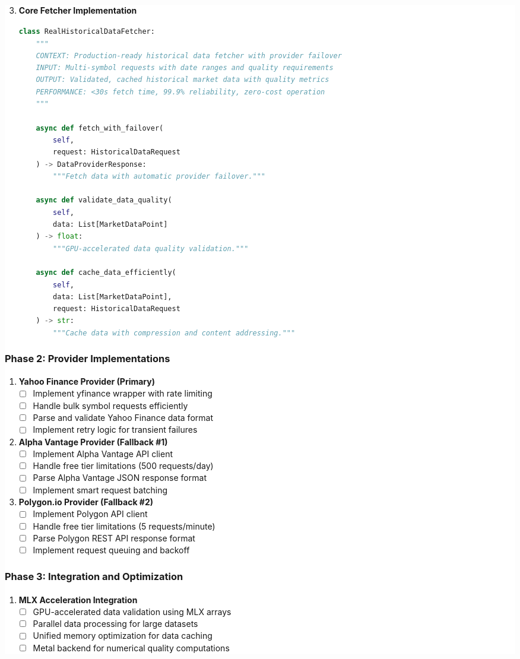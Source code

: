 3. **Core Fetcher Implementation**
   ```python
   class RealHistoricalDataFetcher:
       """
       CONTEXT: Production-ready historical data fetcher with provider failover
       INPUT: Multi-symbol requests with date ranges and quality requirements
       OUTPUT: Validated, cached historical market data with quality metrics
       PERFORMANCE: <30s fetch time, 99.9% reliability, zero-cost operation
       """
       
       async def fetch_with_failover(
           self, 
           request: HistoricalDataRequest
       ) -> DataProviderResponse:
           """Fetch data with automatic provider failover."""
           
       async def validate_data_quality(
           self, 
           data: List[MarketDataPoint]
       ) -> float:
           """GPU-accelerated data quality validation."""
           
       async def cache_data_efficiently(
           self, 
           data: List[MarketDataPoint],
           request: HistoricalDataRequest
       ) -> str:
           """Cache data with compression and content addressing."""
   ```

### Phase 2: Provider Implementations
1. **Yahoo Finance Provider (Primary)**
   - [ ] Implement yfinance wrapper with rate limiting
   - [ ] Handle bulk symbol requests efficiently
   - [ ] Parse and validate Yahoo Finance data format
   - [ ] Implement retry logic for transient failures

2. **Alpha Vantage Provider (Fallback #1)**
   - [ ] Implement Alpha Vantage API client
   - [ ] Handle free tier limitations (500 requests/day)
   - [ ] Parse Alpha Vantage JSON response format
   - [ ] Implement smart request batching

3. **Polygon.io Provider (Fallback #2)**
   - [ ] Implement Polygon API client
   - [ ] Handle free tier limitations (5 requests/minute)
   - [ ] Parse Polygon REST API response format
   - [ ] Implement request queuing and backoff

### Phase 3: Integration and Optimization
1. **MLX Acceleration Integration**
   - [ ] GPU-accelerated data validation using MLX arrays
   - [ ] Parallel data processing for large datasets
   - [ ] Unified memory optimization for data caching
   - [ ] Metal backend for numerical quality computations
